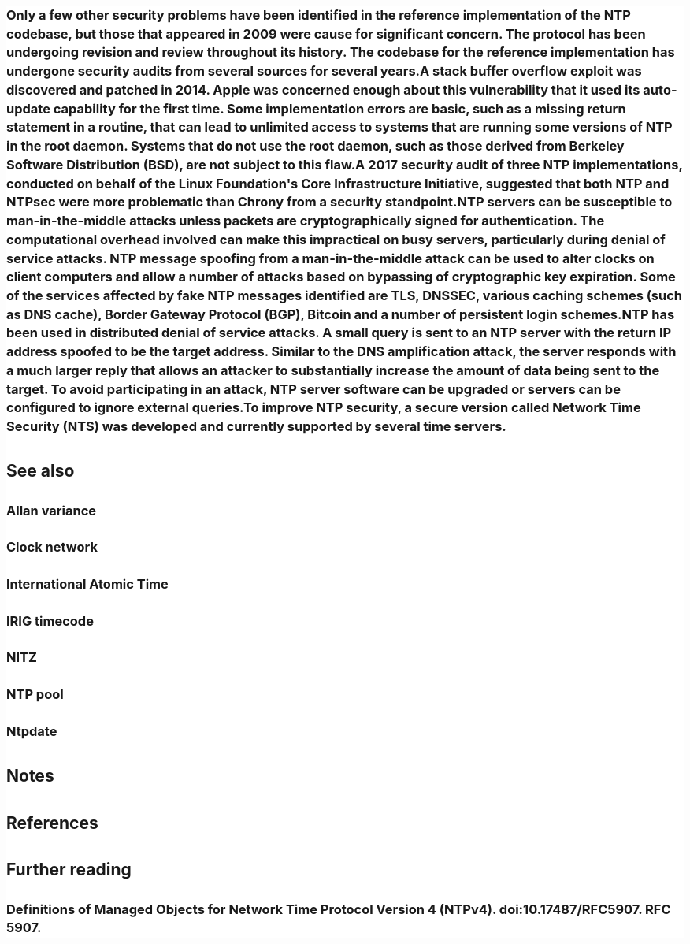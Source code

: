 ### Only a few other security problems have been identified in the reference implementation of the NTP codebase, but those that appeared in 2009 were cause for significant concern. The protocol has been undergoing revision and review throughout its history. The codebase for the reference implementation has undergone security audits from several sources for several years.A stack buffer overflow exploit was discovered and patched in 2014. Apple was concerned enough about this vulnerability that it used its auto-update capability for the first time. Some implementation errors are basic, such as a missing return statement in a routine, that can lead to unlimited access to systems that are running some versions of NTP in the root daemon. Systems that do not use the root daemon, such as those derived from Berkeley Software Distribution (BSD), are not subject to this flaw.A 2017 security audit of three NTP implementations, conducted on behalf of the Linux Foundation's Core Infrastructure Initiative, suggested that both NTP and NTPsec were more problematic than Chrony from a security standpoint.NTP servers can be susceptible to man-in-the-middle attacks unless packets are cryptographically signed for authentication. The computational overhead involved can make this impractical on busy servers, particularly during denial of service attacks. NTP message spoofing from a man-in-the-middle attack can be used to alter clocks on client computers and allow a number of attacks based on bypassing of cryptographic key expiration. Some of the services affected by fake NTP messages identified are TLS, DNSSEC, various caching schemes (such as DNS cache), Border Gateway Protocol (BGP), Bitcoin and a number of persistent login schemes.NTP has been used in distributed denial of service attacks. A small query is sent to an NTP server with the return IP address spoofed to be the target address. Similar to the DNS amplification attack, the server responds with a much larger reply that allows an attacker to substantially increase the amount of data being sent to the target. To avoid participating in an attack, NTP server software can be upgraded or servers can be configured to ignore external queries.To improve NTP security, a secure version called Network Time Security (NTS) was developed and currently supported by several time servers.
## See also  
### Allan variance 
### Clock network 
### International Atomic Time 
### IRIG timecode 
### NITZ 
### NTP pool 
### Ntpdate
## Notes 
## References 
## Further reading  
### Definitions of Managed Objects for Network Time Protocol Version 4 (NTPv4). doi:10.17487/RFC5907. RFC 5907. 
